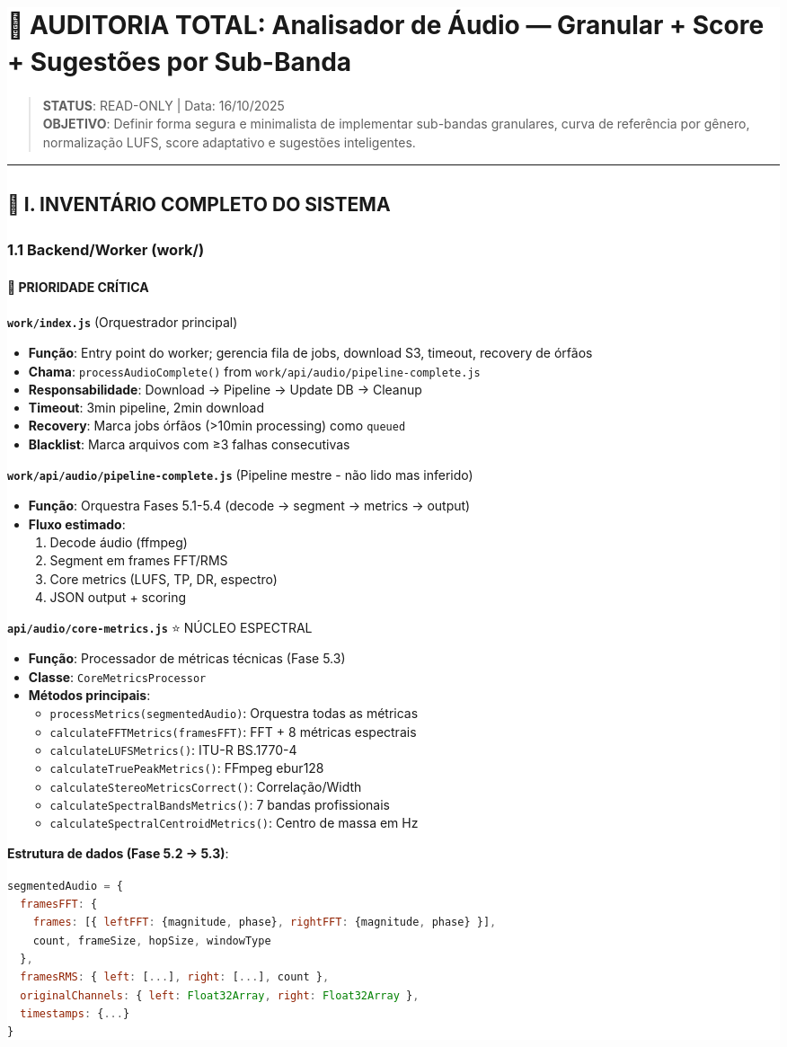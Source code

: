 # 🎯 AUDITORIA TOTAL: Analisador de Áudio — Granular + Score + Sugestões por Sub-Banda

> **STATUS**: READ-ONLY | Data: 16/10/2025  
> **OBJETIVO**: Definir forma segura e minimalista de implementar sub-bandas granulares, curva de referência por gênero, normalização LUFS, score adaptativo e sugestões inteligentes.

---

## 📂 I. INVENTÁRIO COMPLETO DO SISTEMA

### 1.1 Backend/Worker (work/)

#### 🔴 PRIORIDADE CRÍTICA

**`work/index.js`** (Orquestrador principal)
- **Função**: Entry point do worker; gerencia fila de jobs, download S3, timeout, recovery de órfãos
- **Chama**: `processAudioComplete()` from `work/api/audio/pipeline-complete.js`
- **Responsabilidade**: Download → Pipeline → Update DB → Cleanup
- **Timeout**: 3min pipeline, 2min download
- **Recovery**: Marca jobs órfãos (>10min processing) como `queued`
- **Blacklist**: Marca arquivos com ≥3 falhas consecutivas

**`work/api/audio/pipeline-complete.js`** (Pipeline mestre - não lido mas inferido)
- **Função**: Orquestra Fases 5.1-5.4 (decode → segment → metrics → output)
- **Fluxo estimado**:
  1. Decode áudio (ffmpeg)
  2. Segment em frames FFT/RMS
  3. Core metrics (LUFS, TP, DR, espectro)
  4. JSON output + scoring

**`api/audio/core-metrics.js`** ⭐ NÚCLEO ESPECTRAL
- **Função**: Processador de métricas técnicas (Fase 5.3)
- **Classe**: `CoreMetricsProcessor`
- **Métodos principais**:
  - `processMetrics(segmentedAudio)`: Orquestra todas as métricas
  - `calculateFFTMetrics(framesFFT)`: FFT + 8 métricas espectrais
  - `calculateLUFSMetrics()`: ITU-R BS.1770-4
  - `calculateTruePeakMetrics()`: FFmpeg ebur128
  - `calculateStereoMetricsCorrect()`: Correlação/Width
  - `calculateSpectralBandsMetrics()`: 7 bandas profissionais
  - `calculateSpectralCentroidMetrics()`: Centro de massa em Hz

**Estrutura de dados (Fase 5.2 → 5.3)**:
```javascript
segmentedAudio = {
  framesFFT: {
    frames: [{ leftFFT: {magnitude, phase}, rightFFT: {magnitude, phase} }],
    count, frameSize, hopSize, windowType
  },
  framesRMS: { left: [...], right: [...], count },
  originalChannels: { left: Float32Array, right: Float32Array },
  timestamps: {...}
}
```

